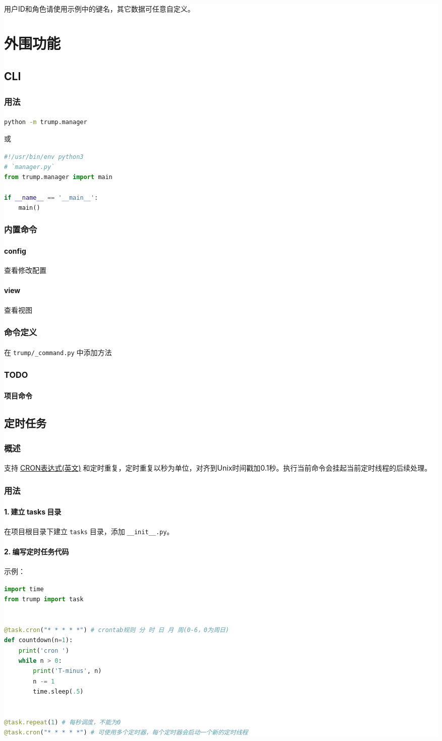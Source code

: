 ``` python
```
用户ID和角色请使用示例中的键名，其它数据可任意自定义。
# 外围功能
## CLI
### 用法

```bash
python -m trump.manager
```
或
```python
#!/usr/bin/env python3
# `manager.py`
from trump.manager import main

if __name__ == '__main__':
    main()
```
### 内置命令
#### config
查看修改配置
#### view
查看视图
### 命令定义
在 `trump/_command.py` 中添加方法

### TODO
#### 项目命令


## 定时任务
### 概述
支持 [CRON表达式(英文)](https://en.wikipedia.org/wiki/Cron#CRON_expression) 和定时重复，定时重复以秒为单位，对齐到Unix时间戳加0.1秒。执行当前命令会挂起当前定时线程的后续处理。

### 用法
#### 1. 建立 tasks 目录
在项目根目录下建立 `tasks` 目录，添加 `__init__.py`。
#### 2. 编写定时任务代码
示例：
```python
import time
from trump import task


@task.cron("* * * * *") # crontab规则 分 时 日 月 周(0-6，0为周日)
def countdown(n=1):
    print('cron ')
    while n > 0:
        print('T-minus', n)
        n -= 1
        time.sleep(.5)


@task.repeat(1) # 每秒调度，不能为0
@task.cron("* * * * *") # 可使用多个定时器，每个定时器会启动一个新的定时线程
```